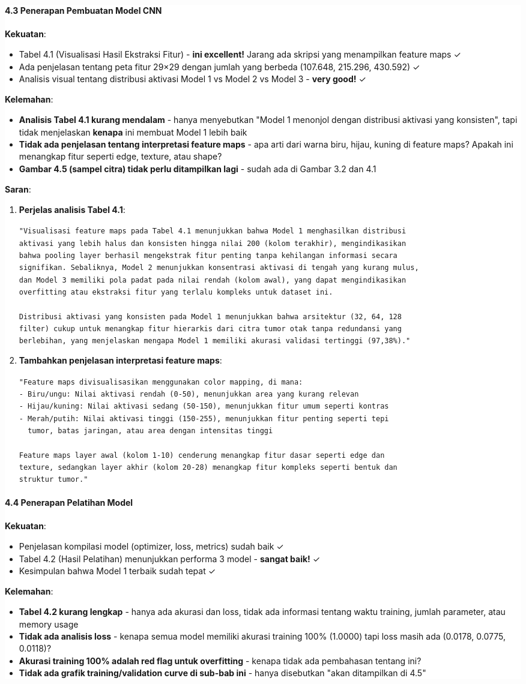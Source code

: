 #### 4.3 Penerapan Pembuatan Model CNN
**Kekuatan**:
- Tabel 4.1 (Visualisasi Hasil Ekstraksi Fitur) - **ini excellent!** Jarang ada skripsi yang menampilkan feature maps ✓
- Ada penjelasan tentang peta fitur 29×29 dengan jumlah yang berbeda (107.648, 215.296, 430.592) ✓
- Analisis visual tentang distribusi aktivasi Model 1 vs Model 2 vs Model 3 - **very good!** ✓

**Kelemahan**:
- **Analisis Tabel 4.1 kurang mendalam** - hanya menyebutkan "Model 1 menonjol dengan distribusi aktivasi yang konsisten", tapi tidak menjelaskan **kenapa** ini membuat Model 1 lebih baik
- **Tidak ada penjelasan tentang interpretasi feature maps** - apa arti dari warna biru, hijau, kuning di feature maps? Apakah ini menangkap fitur seperti edge, texture, atau shape?
- **Gambar 4.5 (sampel citra) tidak perlu ditampilkan lagi** - sudah ada di Gambar 3.2 dan 4.1

**Saran**:
1. **Perjelas analisis Tabel 4.1**:
   ```
   "Visualisasi feature maps pada Tabel 4.1 menunjukkan bahwa Model 1 menghasilkan distribusi 
   aktivasi yang lebih halus dan konsisten hingga nilai 200 (kolom terakhir), mengindikasikan 
   bahwa pooling layer berhasil mengekstrak fitur penting tanpa kehilangan informasi secara 
   signifikan. Sebaliknya, Model 2 menunjukkan konsentrasi aktivasi di tengah yang kurang mulus, 
   dan Model 3 memiliki pola padat pada nilai rendah (kolom awal), yang dapat mengindikasikan 
   overfitting atau ekstraksi fitur yang terlalu kompleks untuk dataset ini.
   
   Distribusi aktivasi yang konsisten pada Model 1 menunjukkan bahwa arsitektur (32, 64, 128 
   filter) cukup untuk menangkap fitur hierarkis dari citra tumor otak tanpa redundansi yang 
   berlebihan, yang menjelaskan mengapa Model 1 memiliki akurasi validasi tertinggi (97,38%)."
   ```

2. **Tambahkan penjelasan interpretasi feature maps**:
   ```
   "Feature maps divisualisasikan menggunakan color mapping, di mana:
   - Biru/ungu: Nilai aktivasi rendah (0-50), menunjukkan area yang kurang relevan
   - Hijau/kuning: Nilai aktivasi sedang (50-150), menunjukkan fitur umum seperti kontras
   - Merah/putih: Nilai aktivasi tinggi (150-255), menunjukkan fitur penting seperti tepi 
     tumor, batas jaringan, atau area dengan intensitas tinggi
   
   Feature maps layer awal (kolom 1-10) cenderung menangkap fitur dasar seperti edge dan 
   texture, sedangkan layer akhir (kolom 20-28) menangkap fitur kompleks seperti bentuk dan 
   struktur tumor."
   ```

#### 4.4 Penerapan Pelatihan Model
**Kekuatan**:
- Penjelasan kompilasi model (optimizer, loss, metrics) sudah baik ✓
- Tabel 4.2 (Hasil Pelatihan) menunjukkan performa 3 model - **sangat baik!** ✓
- Kesimpulan bahwa Model 1 terbaik sudah tepat ✓

**Kelemahan**:
- **Tabel 4.2 kurang lengkap** - hanya ada akurasi dan loss, tidak ada informasi tentang waktu training, jumlah parameter, atau memory usage
- **Tidak ada analisis loss** - kenapa semua model memiliki akurasi training 100% (1.0000) tapi loss masih ada (0.0178, 0.0775, 0.0118)?
- **Akurasi training 100% adalah red flag untuk overfitting** - kenapa tidak ada pembahasan tentang ini?
- **Tidak ada grafik training/validation curve di sub-bab ini** - hanya disebutkan "akan ditampilkan di 4.5"
